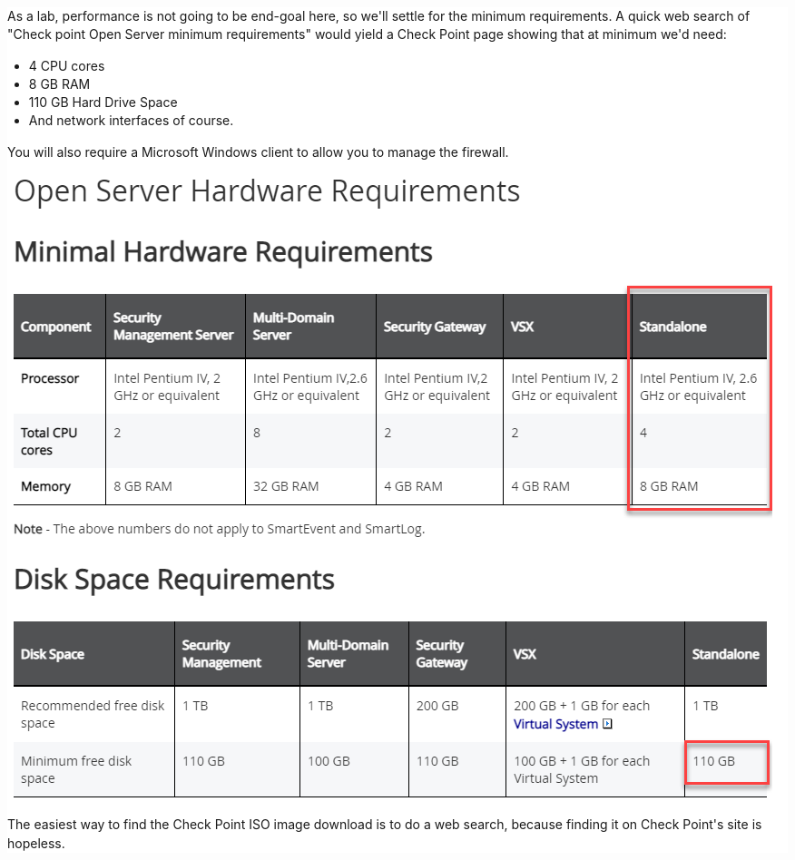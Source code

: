 As a lab, performance is not going to be end-goal here, so we'll settle for the minimum requirements. A quick web search of "Check point Open Server minimum requirements" would yield a Check Point page showing that at minimum we'd need:

* 4 CPU cores
* 8 GB RAM
* 110 GB Hard Drive Space
* And network interfaces of course. 

You will also require a Microsoft Windows client to allow you to manage the firewall. 



![Open Server Hardware Requirements](images/01.png)



The easiest way to find the Check Point ISO image download is to do a web search, because finding it on Check Point's site is hopeless. 
